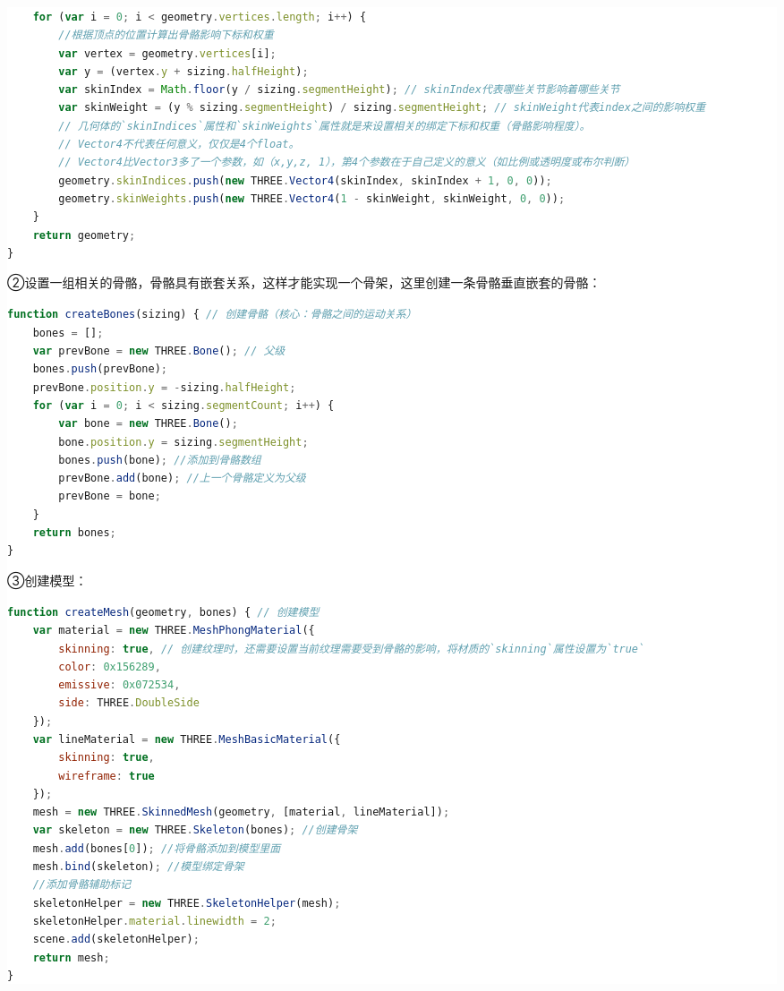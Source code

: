 ```js
    for (var i = 0; i < geometry.vertices.length; i++) {
        //根据顶点的位置计算出骨骼影响下标和权重
        var vertex = geometry.vertices[i];
        var y = (vertex.y + sizing.halfHeight);
        var skinIndex = Math.floor(y / sizing.segmentHeight); // skinIndex代表哪些关节影响着哪些关节
        var skinWeight = (y % sizing.segmentHeight) / sizing.segmentHeight; // skinWeight代表index之间的影响权重
        // 几何体的`skinIndices`属性和`skinWeights`属性就是来设置相关的绑定下标和权重（骨骼影响程度）。
        // Vector4不代表任何意义，仅仅是4个float。
        // Vector4比Vector3多了一个参数，如（x,y,z, 1），第4个参数在于自己定义的意义（如比例或透明度或布尔判断）
        geometry.skinIndices.push(new THREE.Vector4(skinIndex, skinIndex + 1, 0, 0));
        geometry.skinWeights.push(new THREE.Vector4(1 - skinWeight, skinWeight, 0, 0));
    }
    return geometry;
}
```

②设置一组相关的骨骼，骨骼具有嵌套关系，这样才能实现一个骨架，这里创建一条骨骼垂直嵌套的骨骼：

```js
function createBones(sizing) { // 创建骨骼（核心：骨骼之间的运动关系）
    bones = [];
    var prevBone = new THREE.Bone(); // 父级
    bones.push(prevBone);
    prevBone.position.y = -sizing.halfHeight;
    for (var i = 0; i < sizing.segmentCount; i++) {
        var bone = new THREE.Bone();
        bone.position.y = sizing.segmentHeight;
        bones.push(bone); //添加到骨骼数组
        prevBone.add(bone); //上一个骨骼定义为父级
        prevBone = bone;
    }
    return bones;
}
```

③创建模型：

```js
function createMesh(geometry, bones) { // 创建模型
    var material = new THREE.MeshPhongMaterial({
        skinning: true, // 创建纹理时，还需要设置当前纹理需要受到骨骼的影响，将材质的`skinning`属性设置为`true`
        color: 0x156289,
        emissive: 0x072534,
        side: THREE.DoubleSide
    });
    var lineMaterial = new THREE.MeshBasicMaterial({
        skinning: true,
        wireframe: true
    });
    mesh = new THREE.SkinnedMesh(geometry, [material, lineMaterial]);
    var skeleton = new THREE.Skeleton(bones); //创建骨架
    mesh.add(bones[0]); //将骨骼添加到模型里面
    mesh.bind(skeleton); //模型绑定骨架
    //添加骨骼辅助标记
    skeletonHelper = new THREE.SkeletonHelper(mesh);
    skeletonHelper.material.linewidth = 2;
    scene.add(skeletonHelper);
    return mesh;
}
```
